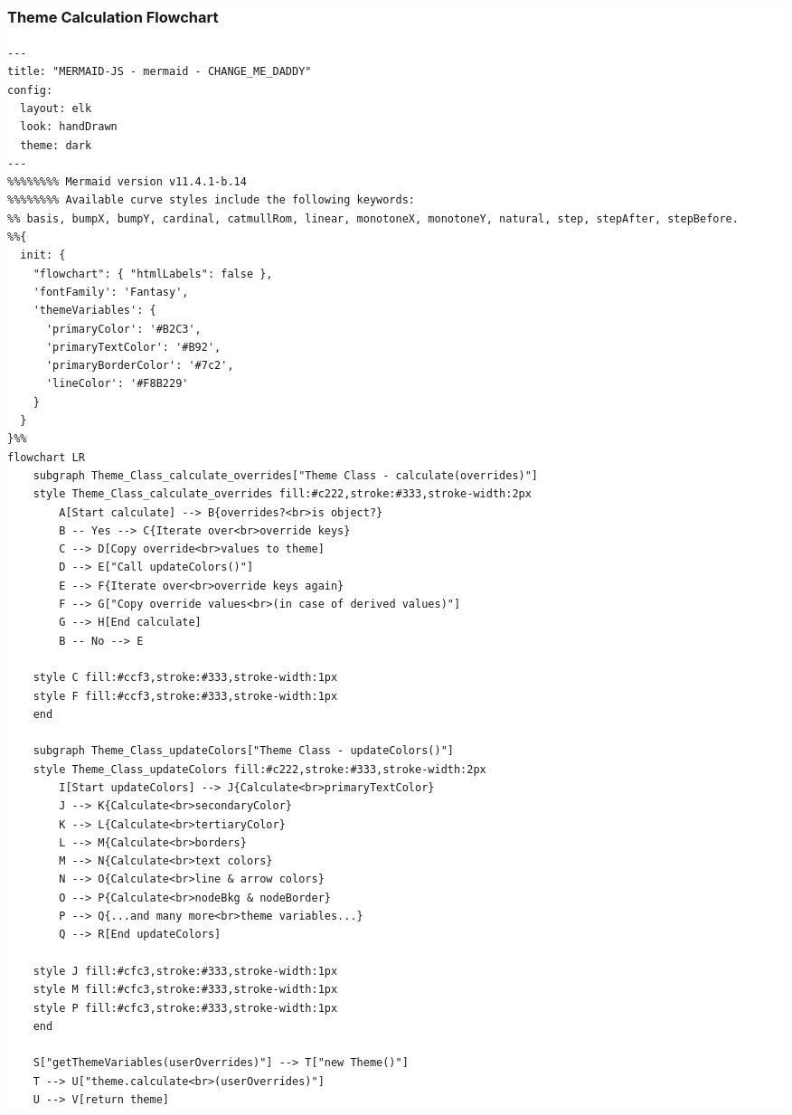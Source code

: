 
### Theme Calculation Flowchart

```mermaid
---
title: "MERMAID-JS - mermaid - CHANGE_ME_DADDY"
config:
  layout: elk
  look: handDrawn
  theme: dark
---
%%%%%%%% Mermaid version v11.4.1-b.14
%%%%%%%% Available curve styles include the following keywords:
%% basis, bumpX, bumpY, cardinal, catmullRom, linear, monotoneX, monotoneY, natural, step, stepAfter, stepBefore.
%%{
  init: {
    "flowchart": { "htmlLabels": false },
    'fontFamily': 'Fantasy',
    'themeVariables': {
      'primaryColor': '#B2C3',
      'primaryTextColor': '#B92',
      'primaryBorderColor': '#7c2',
      'lineColor': '#F8B229'
    }
  }
}%%
flowchart LR
    subgraph Theme_Class_calculate_overrides["Theme Class - calculate(overrides)"]
    style Theme_Class_calculate_overrides fill:#c222,stroke:#333,stroke-width:2px
        A[Start calculate] --> B{overrides?<br>is object?}
        B -- Yes --> C{Iterate over<br>override keys}
        C --> D[Copy override<br>values to theme]
        D --> E["Call updateColors()"]
        E --> F{Iterate over<br>override keys again}
        F --> G["Copy override values<br>(in case of derived values)"]
        G --> H[End calculate]
        B -- No --> E
    
    style C fill:#ccf3,stroke:#333,stroke-width:1px
    style F fill:#ccf3,stroke:#333,stroke-width:1px
    end

    subgraph Theme_Class_updateColors["Theme Class - updateColors()"]
    style Theme_Class_updateColors fill:#c222,stroke:#333,stroke-width:2px
        I[Start updateColors] --> J{Calculate<br>primaryTextColor}
        J --> K{Calculate<br>secondaryColor}
        K --> L{Calculate<br>tertiaryColor}
        L --> M{Calculate<br>borders}
        M --> N{Calculate<br>text colors}
        N --> O{Calculate<br>line & arrow colors}
        O --> P{Calculate<br>nodeBkg & nodeBorder}
        P --> Q{...and many more<br>theme variables...}
        Q --> R[End updateColors]
    
    style J fill:#cfc3,stroke:#333,stroke-width:1px
    style M fill:#cfc3,stroke:#333,stroke-width:1px
    style P fill:#cfc3,stroke:#333,stroke-width:1px
    end

    S["getThemeVariables(userOverrides)"] --> T["new Theme()"]
    T --> U["theme.calculate<br>(userOverrides)"]
    U --> V[return theme]

```